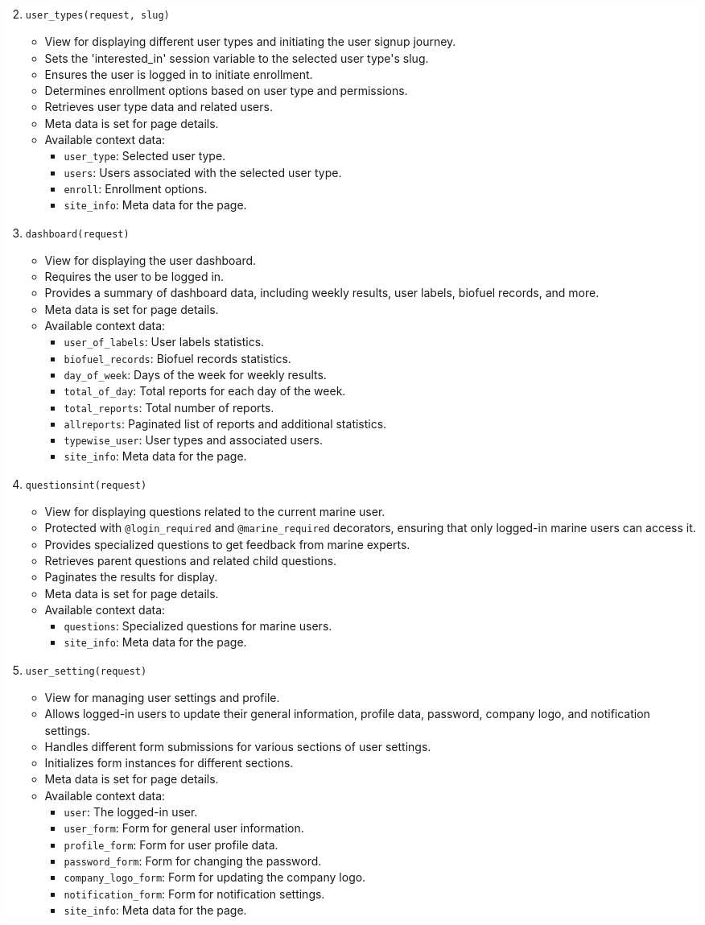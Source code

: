 2. `user_types(request, slug)`
   - View for displaying different user types and initiating the user signup journey.
   - Sets the 'interested_in' session variable to the selected user type's slug.
   - Ensures the user is logged in to initiate enrollment.
   - Determines enrollment options based on user type and permissions.
   - Retrieves user type data and related users.
   - Meta data is set for page details.
   - Available context data:
     - `user_type`: Selected user type.
     - `users`: Users associated with the selected user type.
     - `enroll`: Enrollment options.
     - `site_info`: Meta data for the page.

3. `dashboard(request)`
   - View for displaying the user dashboard.
   - Requires the user to be logged in.
   - Provides a summary of dashboard data, including weekly results, user labels, biofuel records, and more.
   - Meta data is set for page details.
   - Available context data:
     - `user_of_labels`: User labels statistics.
     - `biofuel_records`: Biofuel records statistics.
     - `day_of_week`: Days of the week for weekly results.
     - `total_of_day`: Total reports for each day of the week.
     - `total_reports`: Total number of reports.
     - `allreports`: Paginated list of reports and additional statistics.
     - `typewise_user`: User types and associated users.
     - `site_info`: Meta data for the page.


4. `questionsint(request)`
   - View for displaying questions related to the current marine user.
   - Protected with `@login_required` and `@marine_required` decorators, ensuring that only logged-in marine users can access it.
   - Provides specialized questions to get feedback from marine experts.
   - Retrieves parent questions and related child questions.
   - Paginates the results for display.
   - Meta data is set for page details.
   - Available context data:
     - `questions`: Specialized questions for marine users.
     - `site_info`: Meta data for the page.

5. `user_setting(request)`
   - View for managing user settings and profile.
   - Allows logged-in users to update their general information, profile data, password, company logo, and notification settings.
   - Handles different form submissions for various sections of user settings.
   - Initializes form instances for different sections.
   - Meta data is set for page details.
   - Available context data:
     - `user`: The logged-in user.
     - `user_form`: Form for general user information.
     - `profile_form`: Form for user profile data.
     - `password_form`: Form for changing the password.
     - `company_logo_form`: Form for updating the company logo.
     - `notification_form`: Form for notification settings.
     - `site_info`: Meta data for the page.
